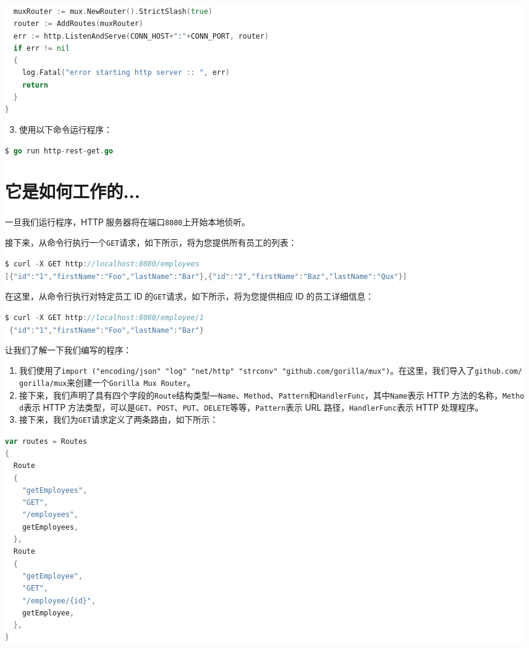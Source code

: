 ```go
  muxRouter := mux.NewRouter().StrictSlash(true)
  router := AddRoutes(muxRouter)
  err := http.ListenAndServe(CONN_HOST+":"+CONN_PORT, router)
  if err != nil 
  {
    log.Fatal("error starting http server :: ", err)
    return
  }
}
```

3.  使用以下命令运行程序：

```go
$ go run http-rest-get.go
```

# 它是如何工作的…

一旦我们运行程序，HTTP 服务器将在端口`8080`上开始本地侦听。

接下来，从命令行执行一个`GET`请求，如下所示，将为您提供所有员工的列表：

```go
$ curl -X GET http://localhost:8080/employees
[{"id":"1","firstName":"Foo","lastName":"Bar"},{"id":"2","firstName":"Baz","lastName":"Qux"}]
```

在这里，从命令行执行对特定员工 ID 的`GET`请求，如下所示，将为您提供相应 ID 的员工详细信息：

```go
$ curl -X GET http://localhost:8080/employee/1
 {"id":"1","firstName":"Foo","lastName":"Bar"}
```

让我们了解一下我们编写的程序：

1.  我们使用了`import ("encoding/json" "log" "net/http" "strconv" "github.com/gorilla/mux")`。在这里，我们导入了`github.com/gorilla/mux`来创建一个`Gorilla Mux Router`。
2.  接下来，我们声明了具有四个字段的`Route`结构类型—`Name`、`Method`、`Pattern`和`HandlerFunc`，其中`Name`表示 HTTP 方法的名称，`Method`表示 HTTP 方法类型，可以是`GET`、`POST`、`PUT`、`DELETE`等等，`Pattern`表示 URL 路径，`HandlerFunc`表示 HTTP 处理程序。
3.  接下来，我们为`GET`请求定义了两条路由，如下所示：

```go
var routes = Routes
{
  Route
  {
    "getEmployees",
    "GET",
    "/employees",
    getEmployees,
  },
  Route
  {
    "getEmployee",
    "GET",
    "/employee/{id}",
    getEmployee,
  },
}
```
